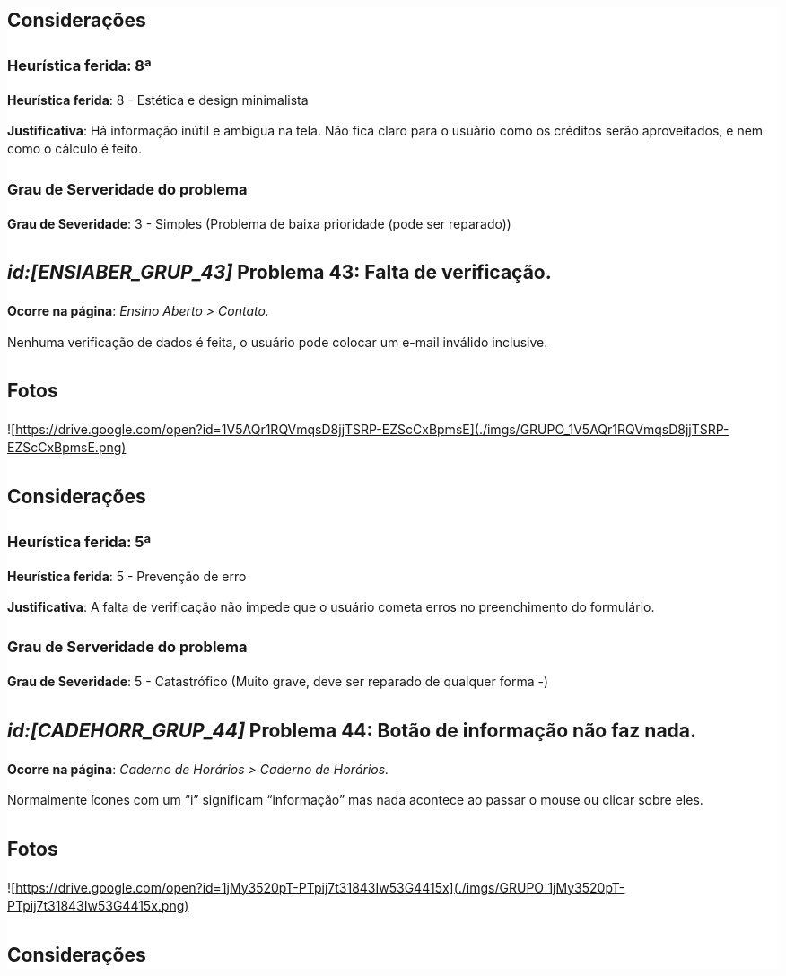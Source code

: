 ## Considerações

### Heurística ferida: 8ª
**Heurística ferida**: 8 - Estética e design minimalista

**Justificativa**: Há informação inútil e ambigua na tela. Não fica claro para o usuário como os créditos serão aproveitados, e nem como o cálculo é feito.

### Grau de Serveridade do problema
**Grau de Severidade**: 3 - Simples (Problema de baixa prioridade (pode ser reparado))





## *id:[ENSIABER_GRUP_43]* Problema 43: Falta de verificação.
**Ocorre na página**: *Ensino Aberto > Contato.*

Nenhuma verificação de dados é feita, o usuário pode colocar um e-mail inválido inclusive.
## Fotos
![https://drive.google.com/open?id=1V5AQr1RQVmqsD8jjTSRP-EZScCxBpmsE](./imgs/GRUPO_1V5AQr1RQVmqsD8jjTSRP-EZScCxBpmsE.png)

## Considerações

### Heurística ferida: 5ª
**Heurística ferida**: 5 - Prevenção de erro

**Justificativa**: A falta de verificação não impede que o usuário cometa erros no preenchimento do formulário.

### Grau de Serveridade do problema
**Grau de Severidade**: 5 - Catastrófico (Muito grave, deve ser reparado de qualquer forma -)





## *id:[CADEHORR_GRUP_44]* Problema 44: Botão de informação não faz nada.
**Ocorre na página**: *Caderno de Horários > Caderno de Horários.*

Normalmente ícones com um “i” significam “informação” mas nada acontece ao passar o mouse ou clicar sobre eles.
## Fotos
![https://drive.google.com/open?id=1jMy3520pT-PTpij7t31843Iw53G4415x](./imgs/GRUPO_1jMy3520pT-PTpij7t31843Iw53G4415x.png)

## Considerações
